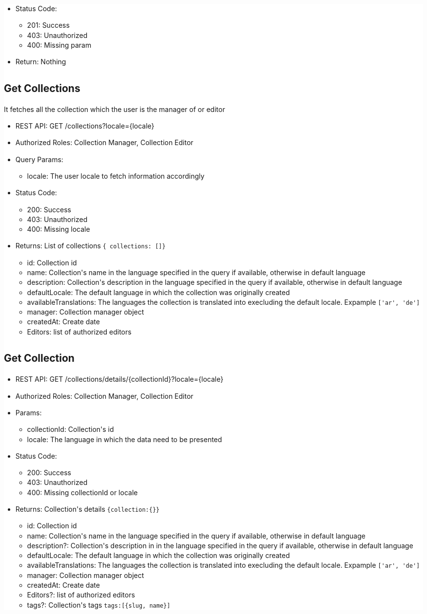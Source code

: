 - Status Code:

  - 201: Success
  - 403: Unauthorized
  - 400: Missing param

- Return: Nothing

## Get Collections

It fetches all the collection which the user is the manager of or editor

- REST API: GET /collections?locale={locale}

- Authorized Roles: Collection Manager, Collection Editor

- Query Params:

  - locale: The user locale to fetch information accordingly

- Status Code:

  - 200: Success
  - 403: Unauthorized
  - 400: Missing locale

- Returns: List of collections `{ collections: []}`
  - id: Collection id
  - name: Collection's name in the language specified in the query if available, otherwise in default language
  - description: Collection's description in the language specified in the query if available, otherwise in default language
  - defaultLocale: The default language in which the collection was originally created
  - availableTranslations: The languages the collection is translated into execluding the default locale. Expample `['ar', 'de']`
  - manager: Collection manager object
  - createdAt: Create date
  - Editors: list of authorized editors

## Get Collection

- REST API: GET /collections/details/{collectionId}?locale={locale}

- Authorized Roles: Collection Manager, Collection Editor

- Params:

  - collectionId: Collection's id
  - locale: The language in which the data need to be presented

- Status Code:

  - 200: Success
  - 403: Unauthorized
  - 400: Missing collectionId or locale

- Returns: Collection's details `{collection:{}}`
  - id: Collection id
  - name: Collection's name in the language specified in the query if available, otherwise in default language
  - description?: Collection's description in in the language specified in the query if available, otherwise in default language
  - defaultLocale: The default language in which the collection was originally created
  - availableTranslations: The languages the collection is translated into execluding the default locale. Expample `['ar', 'de']`
  - manager: Collection manager object
  - createdAt: Create date
  - Editors?: list of authorized editors
  - tags?: Collection's tags `tags:[{slug, name}]`
